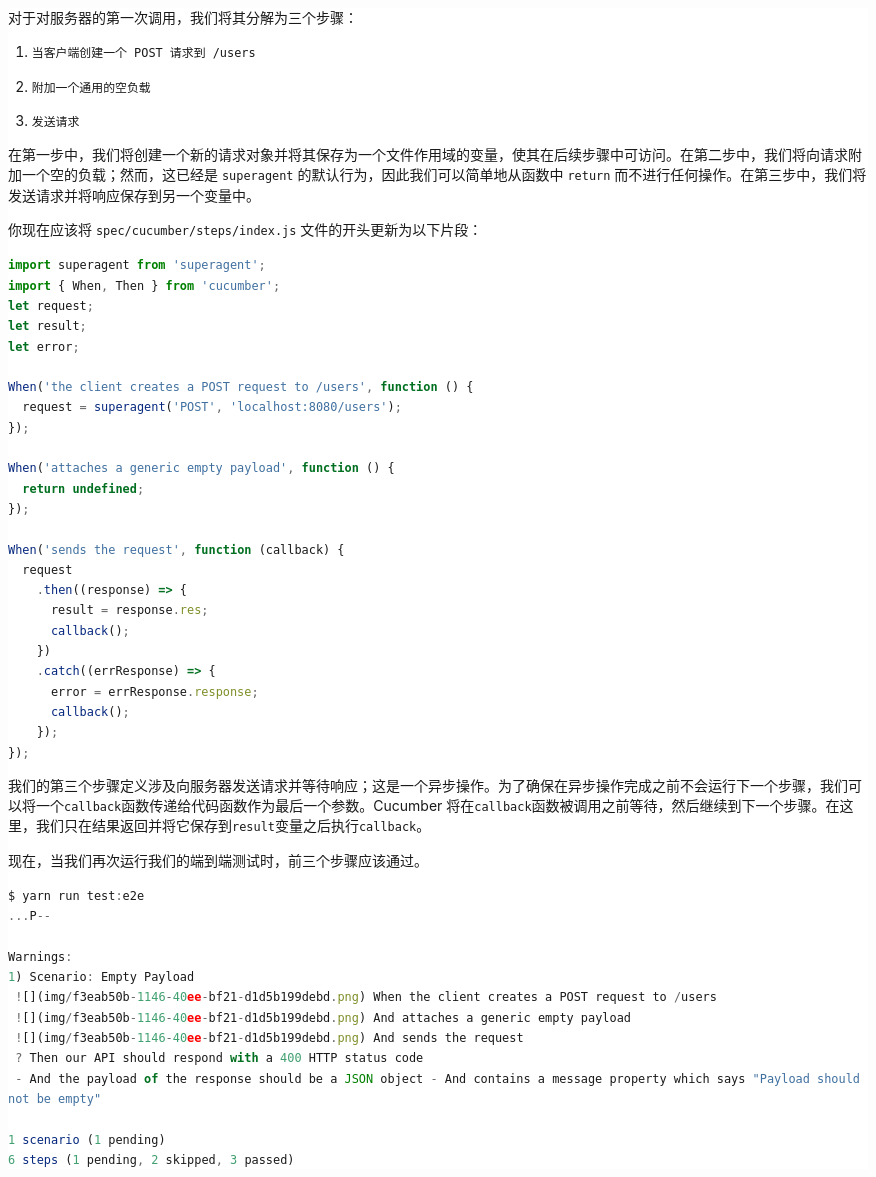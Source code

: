 对于对服务器的第一次调用，我们将其分解为三个步骤：

1.  `当客户端创建一个 POST 请求到 /users`

1.  `附加一个通用的空负载`

1.  `发送请求`

在第一步中，我们将创建一个新的请求对象并将其保存为一个文件作用域的变量，使其在后续步骤中可访问。在第二步中，我们将向请求附加一个空的负载；然而，这已经是 `superagent` 的默认行为，因此我们可以简单地从函数中 `return` 而不进行任何操作。在第三步中，我们将发送请求并将响应保存到另一个变量中。

你现在应该将 `spec/cucumber/steps/index.js` 文件的开头更新为以下片段：

```js
import superagent from 'superagent';
import { When, Then } from 'cucumber';
let request;
let result;
let error;

When('the client creates a POST request to /users', function () {
  request = superagent('POST', 'localhost:8080/users');
});

When('attaches a generic empty payload', function () {
  return undefined;
});

When('sends the request', function (callback) {
  request
    .then((response) => {
      result = response.res;
      callback();
    })
    .catch((errResponse) => {
      error = errResponse.response;
      callback();
    });
});
```

我们的第三个步骤定义涉及向服务器发送请求并等待响应；这是一个异步操作。为了确保在异步操作完成之前不会运行下一个步骤，我们可以将一个`callback`函数传递给代码函数作为最后一个参数。Cucumber 将在`callback`函数被调用之前等待，然后继续到下一个步骤。在这里，我们只在结果返回并将它保存到`result`变量之后执行`callback`。

现在，当我们再次运行我们的端到端测试时，前三个步骤应该通过。

```js
$ yarn run test:e2e
...P--

Warnings:
1) Scenario: Empty Payload
 ![](img/f3eab50b-1146-40ee-bf21-d1d5b199debd.png) When the client creates a POST request to /users
 ![](img/f3eab50b-1146-40ee-bf21-d1d5b199debd.png) And attaches a generic empty payload
 ![](img/f3eab50b-1146-40ee-bf21-d1d5b199debd.png) And sends the request
 ? Then our API should respond with a 400 HTTP status code
 - And the payload of the response should be a JSON object - And contains a message property which says "Payload should not be empty"

1 scenario (1 pending)
6 steps (1 pending, 2 skipped, 3 passed)
```
